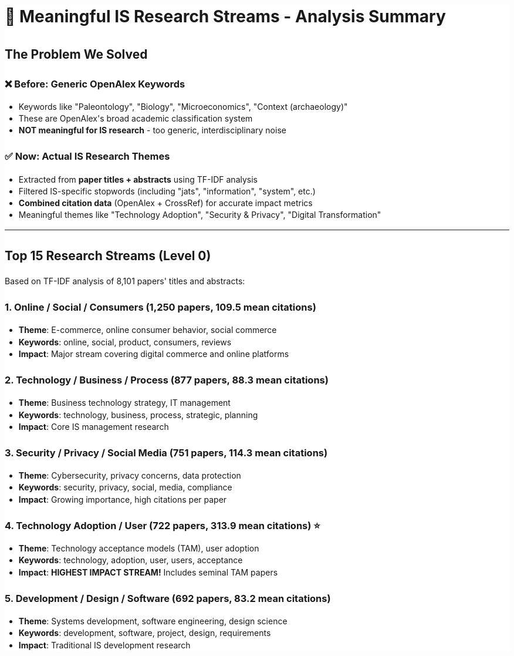 # 🎯 Meaningful IS Research Streams - Analysis Summary

## The Problem We Solved

### ❌ Before: Generic OpenAlex Keywords
- Keywords like "Paleontology", "Biology", "Microeconomics", "Context (archaeology)"
- These are OpenAlex's broad academic classification system
- **NOT meaningful for IS research** - too generic, interdisciplinary noise

### ✅ Now: Actual IS Research Themes
- Extracted from **paper titles + abstracts** using TF-IDF analysis
- Filtered IS-specific stopwords (including "jats", "information", "system", etc.)
- **Combined citation data** (OpenAlex + CrossRef) for accurate impact metrics
- Meaningful themes like "Technology Adoption", "Security & Privacy", "Digital Transformation"

---

## Top 15 Research Streams (Level 0)

Based on TF-IDF analysis of 8,101 papers' titles and abstracts:

### 1. **Online / Social / Consumers** (1,250 papers, 109.5 mean citations)
- **Theme**: E-commerce, online consumer behavior, social commerce
- **Keywords**: online, social, product, consumers, reviews
- **Impact**: Major stream covering digital commerce and online platforms

### 2. **Technology / Business / Process** (877 papers, 88.3 mean citations)
- **Theme**: Business technology strategy, IT management
- **Keywords**: technology, business, process, strategic, planning
- **Impact**: Core IS management research

### 3. **Security / Privacy / Social Media** (751 papers, 114.3 mean citations)
- **Theme**: Cybersecurity, privacy concerns, data protection
- **Keywords**: security, privacy, social, media, compliance
- **Impact**: Growing importance, high citations per paper

### 4. **Technology Adoption / User** (722 papers, **313.9 mean citations**) ⭐
- **Theme**: Technology acceptance models (TAM), user adoption
- **Keywords**: technology, adoption, user, users, acceptance
- **Impact**: **HIGHEST IMPACT STREAM!** Includes seminal TAM papers

### 5. **Development / Design / Software** (692 papers, 83.2 mean citations)
- **Theme**: Systems development, software engineering, design science
- **Keywords**: development, software, project, design, requirements
- **Impact**: Traditional IS development research
